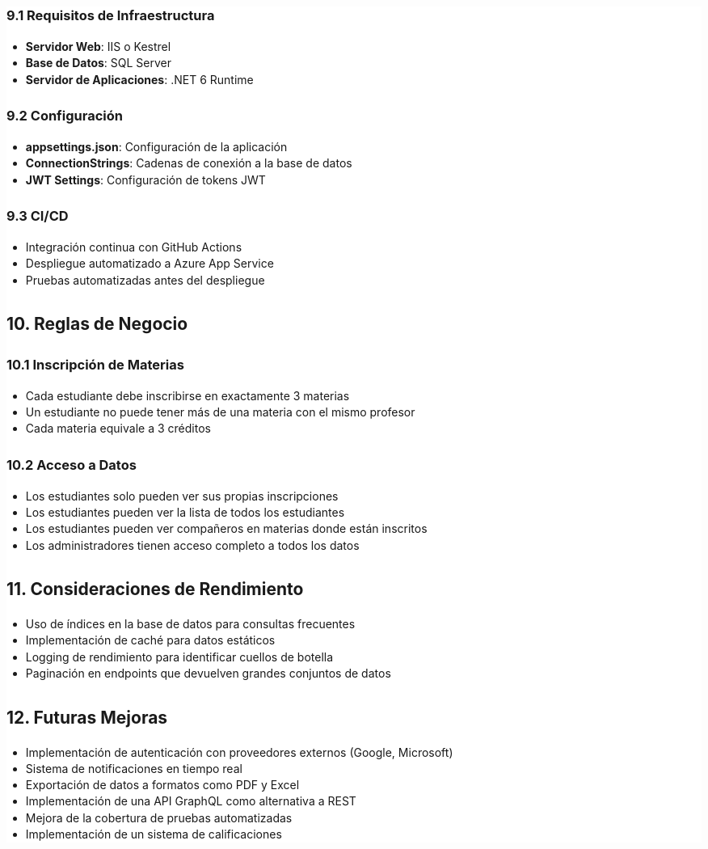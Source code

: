 ### 9.1 Requisitos de Infraestructura

- **Servidor Web**: IIS o Kestrel
- **Base de Datos**: SQL Server
- **Servidor de Aplicaciones**: .NET 6 Runtime

### 9.2 Configuración

- **appsettings.json**: Configuración de la aplicación
- **ConnectionStrings**: Cadenas de conexión a la base de datos
- **JWT Settings**: Configuración de tokens JWT

### 9.3 CI/CD

- Integración continua con GitHub Actions
- Despliegue automatizado a Azure App Service
- Pruebas automatizadas antes del despliegue

## 10. Reglas de Negocio

### 10.1 Inscripción de Materias

- Cada estudiante debe inscribirse en exactamente 3 materias
- Un estudiante no puede tener más de una materia con el mismo profesor
- Cada materia equivale a 3 créditos

### 10.2 Acceso a Datos

- Los estudiantes solo pueden ver sus propias inscripciones
- Los estudiantes pueden ver la lista de todos los estudiantes
- Los estudiantes pueden ver compañeros en materias donde están inscritos
- Los administradores tienen acceso completo a todos los datos

## 11. Consideraciones de Rendimiento

- Uso de índices en la base de datos para consultas frecuentes
- Implementación de caché para datos estáticos
- Logging de rendimiento para identificar cuellos de botella
- Paginación en endpoints que devuelven grandes conjuntos de datos

## 12. Futuras Mejoras

- Implementación de autenticación con proveedores externos (Google, Microsoft)
- Sistema de notificaciones en tiempo real
- Exportación de datos a formatos como PDF y Excel
- Implementación de una API GraphQL como alternativa a REST
- Mejora de la cobertura de pruebas automatizadas
- Implementación de un sistema de calificaciones